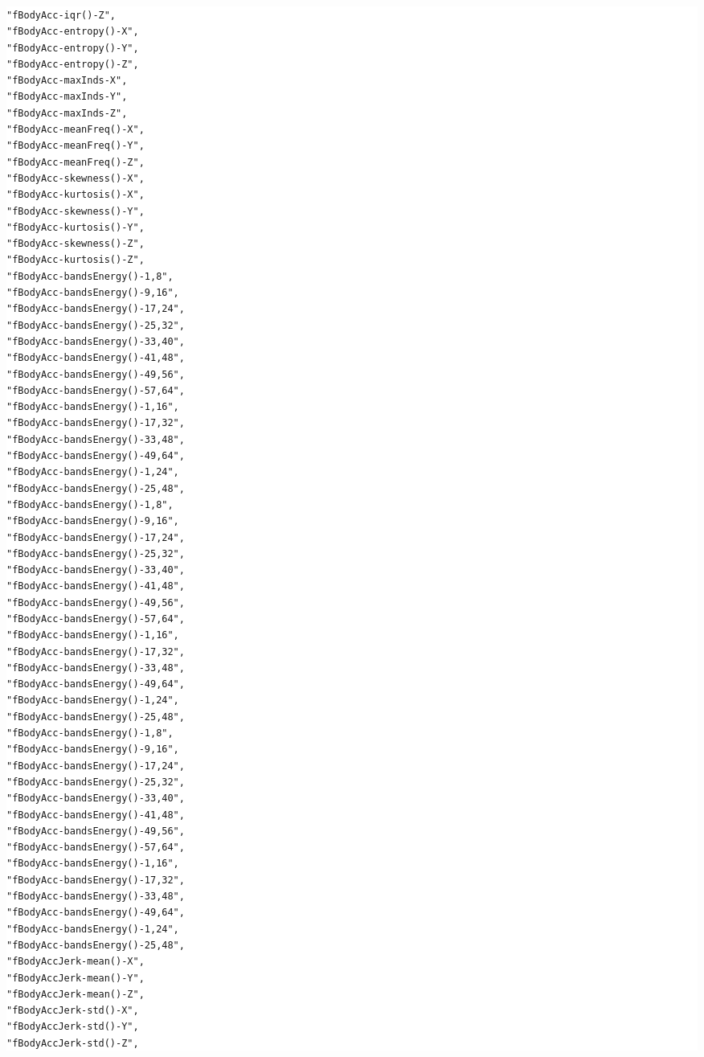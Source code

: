     "fBodyAcc-iqr()-Z",
    "fBodyAcc-entropy()-X",
    "fBodyAcc-entropy()-Y",
    "fBodyAcc-entropy()-Z",
    "fBodyAcc-maxInds-X",
    "fBodyAcc-maxInds-Y",
    "fBodyAcc-maxInds-Z",
    "fBodyAcc-meanFreq()-X",
    "fBodyAcc-meanFreq()-Y",
    "fBodyAcc-meanFreq()-Z",
    "fBodyAcc-skewness()-X",
    "fBodyAcc-kurtosis()-X",
    "fBodyAcc-skewness()-Y",
    "fBodyAcc-kurtosis()-Y",
    "fBodyAcc-skewness()-Z",
    "fBodyAcc-kurtosis()-Z",
    "fBodyAcc-bandsEnergy()-1,8",
    "fBodyAcc-bandsEnergy()-9,16",
    "fBodyAcc-bandsEnergy()-17,24",
    "fBodyAcc-bandsEnergy()-25,32",
    "fBodyAcc-bandsEnergy()-33,40",
    "fBodyAcc-bandsEnergy()-41,48",
    "fBodyAcc-bandsEnergy()-49,56",
    "fBodyAcc-bandsEnergy()-57,64",
    "fBodyAcc-bandsEnergy()-1,16",
    "fBodyAcc-bandsEnergy()-17,32",
    "fBodyAcc-bandsEnergy()-33,48",
    "fBodyAcc-bandsEnergy()-49,64",
    "fBodyAcc-bandsEnergy()-1,24",
    "fBodyAcc-bandsEnergy()-25,48",
    "fBodyAcc-bandsEnergy()-1,8",
    "fBodyAcc-bandsEnergy()-9,16",
    "fBodyAcc-bandsEnergy()-17,24",
    "fBodyAcc-bandsEnergy()-25,32",
    "fBodyAcc-bandsEnergy()-33,40",
    "fBodyAcc-bandsEnergy()-41,48",
    "fBodyAcc-bandsEnergy()-49,56",
    "fBodyAcc-bandsEnergy()-57,64",
    "fBodyAcc-bandsEnergy()-1,16",
    "fBodyAcc-bandsEnergy()-17,32",
    "fBodyAcc-bandsEnergy()-33,48",
    "fBodyAcc-bandsEnergy()-49,64",
    "fBodyAcc-bandsEnergy()-1,24",
    "fBodyAcc-bandsEnergy()-25,48",
    "fBodyAcc-bandsEnergy()-1,8",
    "fBodyAcc-bandsEnergy()-9,16",
    "fBodyAcc-bandsEnergy()-17,24",
    "fBodyAcc-bandsEnergy()-25,32",
    "fBodyAcc-bandsEnergy()-33,40",
    "fBodyAcc-bandsEnergy()-41,48",
    "fBodyAcc-bandsEnergy()-49,56",
    "fBodyAcc-bandsEnergy()-57,64",
    "fBodyAcc-bandsEnergy()-1,16",
    "fBodyAcc-bandsEnergy()-17,32",
    "fBodyAcc-bandsEnergy()-33,48",
    "fBodyAcc-bandsEnergy()-49,64",
    "fBodyAcc-bandsEnergy()-1,24",
    "fBodyAcc-bandsEnergy()-25,48",
    "fBodyAccJerk-mean()-X",
    "fBodyAccJerk-mean()-Y",
    "fBodyAccJerk-mean()-Z",
    "fBodyAccJerk-std()-X",
    "fBodyAccJerk-std()-Y",
    "fBodyAccJerk-std()-Z",